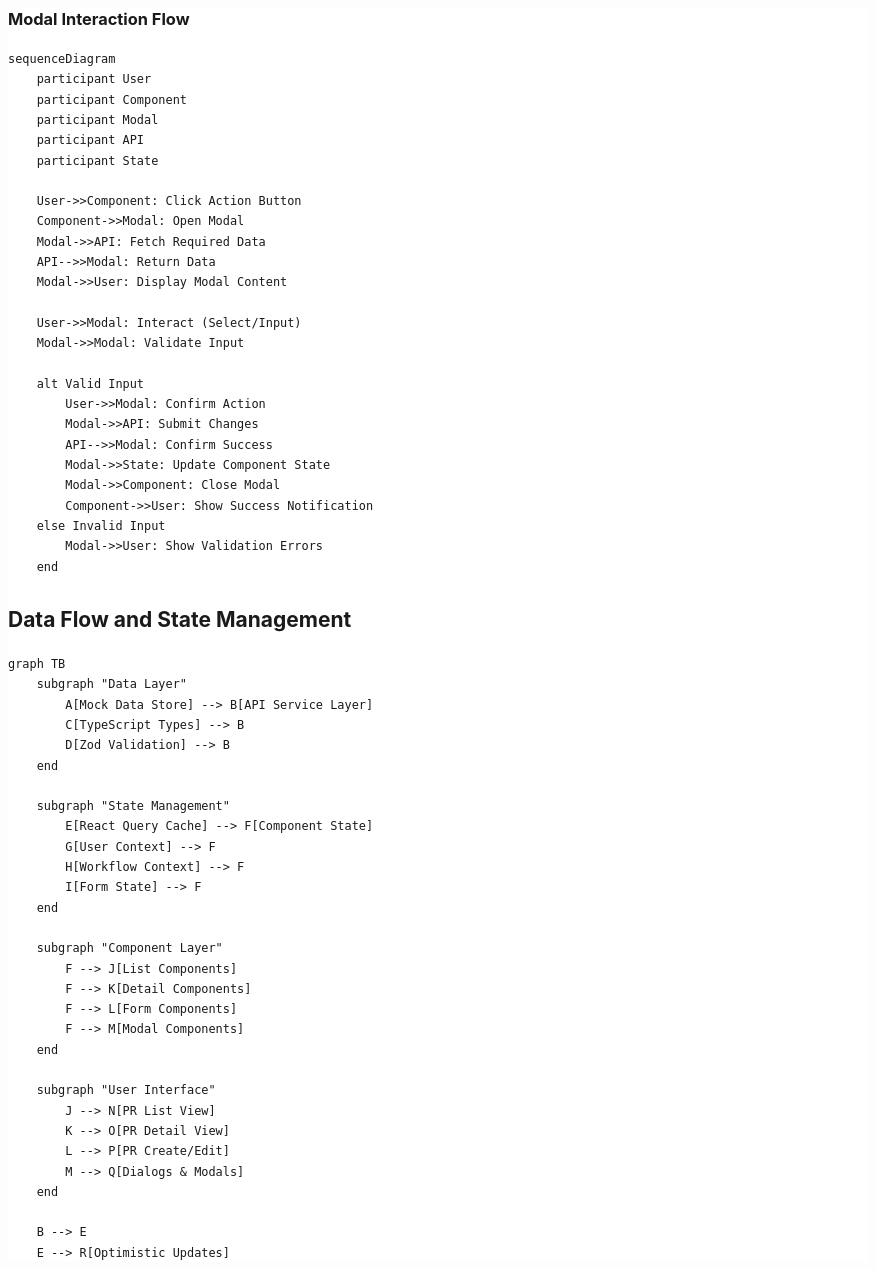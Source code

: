 ### Modal Interaction Flow

```mermaid
sequenceDiagram
    participant User
    participant Component
    participant Modal
    participant API
    participant State

    User->>Component: Click Action Button
    Component->>Modal: Open Modal
    Modal->>API: Fetch Required Data
    API-->>Modal: Return Data
    Modal->>User: Display Modal Content

    User->>Modal: Interact (Select/Input)
    Modal->>Modal: Validate Input

    alt Valid Input
        User->>Modal: Confirm Action
        Modal->>API: Submit Changes
        API-->>Modal: Confirm Success
        Modal->>State: Update Component State
        Modal->>Component: Close Modal
        Component->>User: Show Success Notification
    else Invalid Input
        Modal->>User: Show Validation Errors
    end
```

## Data Flow and State Management

```mermaid
graph TB
    subgraph "Data Layer"
        A[Mock Data Store] --> B[API Service Layer]
        C[TypeScript Types] --> B
        D[Zod Validation] --> B
    end

    subgraph "State Management"
        E[React Query Cache] --> F[Component State]
        G[User Context] --> F
        H[Workflow Context] --> F
        I[Form State] --> F
    end

    subgraph "Component Layer"
        F --> J[List Components]
        F --> K[Detail Components]
        F --> L[Form Components]
        F --> M[Modal Components]
    end

    subgraph "User Interface"
        J --> N[PR List View]
        K --> O[PR Detail View]
        L --> P[PR Create/Edit]
        M --> Q[Dialogs & Modals]
    end

    B --> E
    E --> R[Optimistic Updates]
```